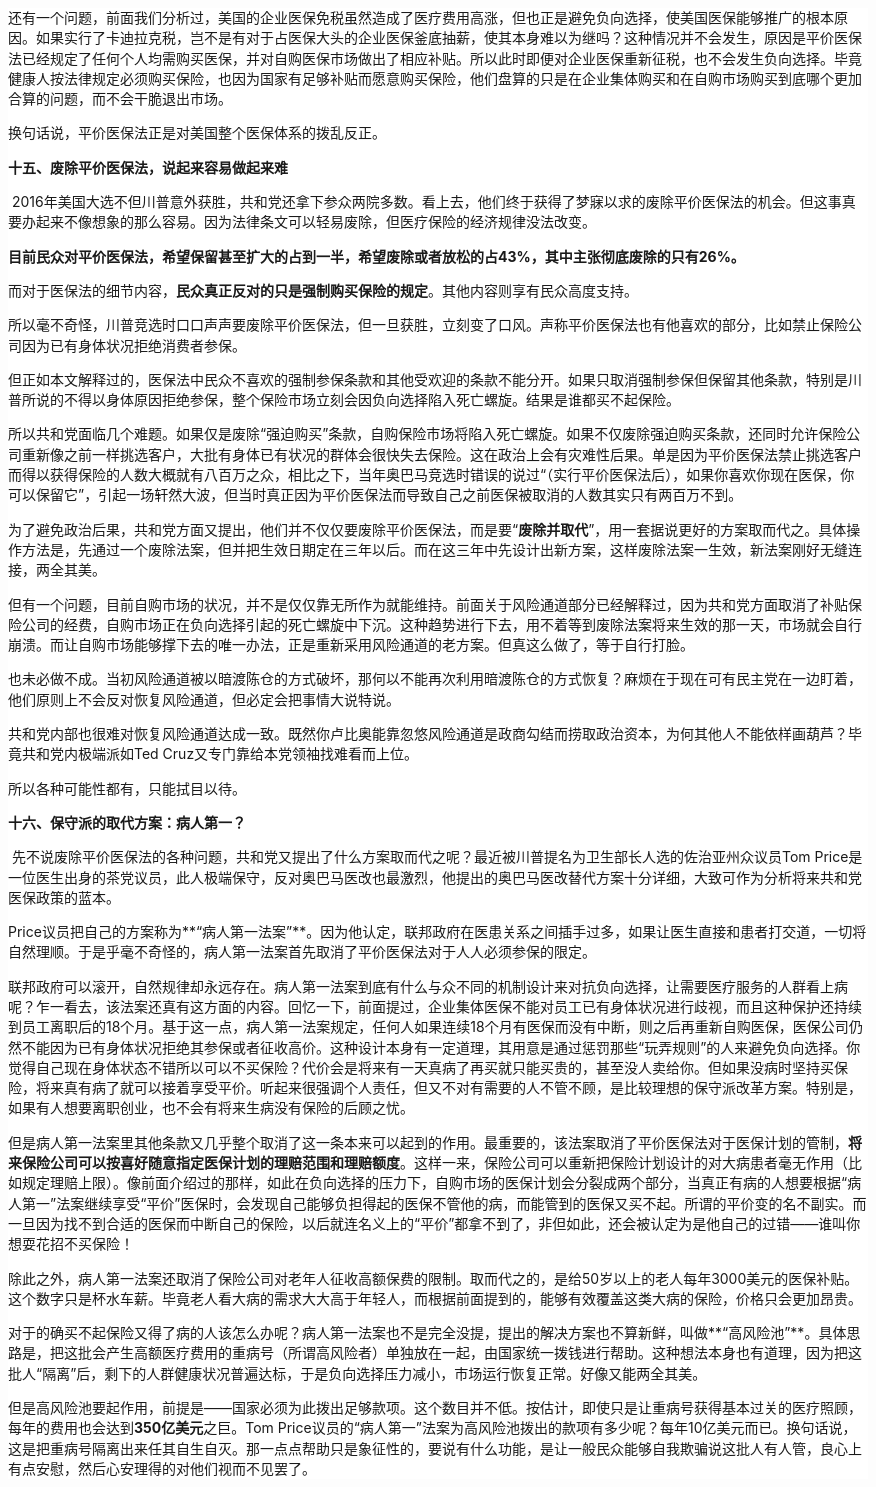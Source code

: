还有一个问题，前面我们分析过，美国的企业医保免税虽然造成了医疗费用高涨，但也正是避免负向选择，使美国医保能够推广的根本原因。如果实行了卡迪拉克税，岂不是有对于占医保大头的企业医保釜底抽薪，使其本身难以为继吗？这种情况并不会发生，原因是平价医保法已经规定了任何个人均需购买医保，并对自购医保市场做出了相应补贴。所以此时即便对企业医保重新征税，也不会发生负向选择。毕竟健康人按法律规定必须购买保险，也因为国家有足够补贴而愿意购买保险，他们盘算的只是在企业集体购买和在自购市场购买到底哪个更加合算的问题，而不会干脆退出市场。

换句话说，平价医保法正是对美国整个医保体系的拨乱反正。

**十五、废除平价医保法，说起来容易做起来难**

 2016年美国大选不但川普意外获胜，共和党还拿下参众两院多数。看上去，他们终于获得了梦寐以求的废除平价医保法的机会。但这事真要办起来不像想象的那么容易。因为法律条文可以轻易废除，但医疗保险的经济规律没法改变。

**目前民众对平价医保法，希望保留甚至扩大的占到一半，希望废除或者放松的占43%，其中主张彻底废除的只有26%。**

而对于医保法的细节内容，**民众真正反对的只是强制购买保险的规定**。其他内容则享有民众高度支持。

所以毫不奇怪，川普竞选时口口声声要废除平价医保法，但一旦获胜，立刻变了口风。声称平价医保法也有他喜欢的部分，比如禁止保险公司因为已有身体状况拒绝消费者参保。  

但正如本文解释过的，医保法中民众不喜欢的强制参保条款和其他受欢迎的条款不能分开。如果只取消强制参保但保留其他条款，特别是川普所说的不得以身体原因拒绝参保，整个保险市场立刻会因负向选择陷入死亡螺旋。结果是谁都买不起保险。

所以共和党面临几个难题。如果仅是废除“强迫购买”条款，自购保险市场将陷入死亡螺旋。如果不仅废除强迫购买条款，还同时允许保险公司重新像之前一样挑选客户，大批有身体已有状况的群体会很快失去保险。这在政治上会有灾难性后果。单是因为平价医保法禁止挑选客户而得以获得保险的人数大概就有八百万之众，相比之下，当年奥巴马竞选时错误的说过“（实行平价医保法后），如果你喜欢你现在医保，你可以保留它”，引起一场轩然大波，但当时真正因为平价医保法而导致自己之前医保被取消的人数其实只有两百万不到。

为了避免政治后果，共和党方面又提出，他们并不仅仅要废除平价医保法，而是要“**废除并取代**”，用一套据说更好的方案取而代之。具体操作方法是，先通过一个废除法案，但并把生效日期定在三年以后。而在这三年中先设计出新方案，这样废除法案一生效，新法案刚好无缝连接，两全其美。

但有一个问题，目前自购市场的状况，并不是仅仅靠无所作为就能维持。前面关于风险通道部分已经解释过，因为共和党方面取消了补贴保险公司的经费，自购市场正在负向选择引起的死亡螺旋中下沉。这种趋势进行下去，用不着等到废除法案将来生效的那一天，市场就会自行崩溃。而让自购市场能够撑下去的唯一办法，正是重新采用风险通道的老方案。但真这么做了，等于自行打脸。

也未必做不成。当初风险通道被以暗渡陈仓的方式破坏，那何以不能再次利用暗渡陈仓的方式恢复？麻烦在于现在可有民主党在一边盯着，他们原则上不会反对恢复风险通道，但必定会把事情大说特说。

共和党内部也很难对恢复风险通道达成一致。既然你卢比奥能靠忽悠风险通道是政商勾结而捞取政治资本，为何其他人不能依样画葫芦？毕竟共和党内极端派如Ted Cruz又专门靠给本党领袖找难看而上位。

所以各种可能性都有，只能拭目以待。

**十六、保守派的取代方案：病人第一？**

 先不说废除平价医保法的各种问题，共和党又提出了什么方案取而代之呢？最近被川普提名为卫生部长人选的佐治亚州众议员Tom Price是一位医生出身的茶党议员，此人极端保守，反对奥巴马医改也最激烈，他提出的奥巴马医改替代方案十分详细，大致可作为分析将来共和党医保政策的蓝本。

Price议员把自己的方案称为**“病人第一法案”**。因为他认定，联邦政府在医患关系之间插手过多，如果让医生直接和患者打交道，一切将自然理顺。于是乎毫不奇怪的，病人第一法案首先取消了平价医保法对于人人必须参保的限定。

联邦政府可以滚开，自然规律却永远存在。病人第一法案到底有什么与众不同的机制设计来对抗负向选择，让需要医疗服务的人群看上病呢？乍一看去，该法案还真有这方面的内容。回忆一下，前面提过，企业集体医保不能对员工已有身体状况进行歧视，而且这种保护还持续到员工离职后的18个月。基于这一点，病人第一法案规定，任何人如果连续18个月有医保而没有中断，则之后再重新自购医保，医保公司仍然不能因为已有身体状况拒绝其参保或者征收高价。这种设计本身有一定道理，其用意是通过惩罚那些“玩弄规则”的人来避免负向选择。你觉得自己现在身体状态不错所以可以不买保险？代价会是将来有一天真病了再买就只能买贵的，甚至没人卖给你。但如果没病时坚持买保险，将来真有病了就可以接着享受平价。听起来很强调个人责任，但又不对有需要的人不管不顾，是比较理想的保守派改革方案。特别是，如果有人想要离职创业，也不会有将来生病没有保险的后顾之忧。

但是病人第一法案里其他条款又几乎整个取消了这一条本来可以起到的作用。最重要的，该法案取消了平价医保法对于医保计划的管制，**将来保险公司可以按喜好随意指定医保计划的理赔范围和理赔额度**。这样一来，保险公司可以重新把保险计划设计的对大病患者毫无作用（比如规定理赔上限）。像前面介绍过的那样，如此在负向选择的压力下，自购市场的医保计划会分裂成两个部分，当真正有病的人想要根据“病人第一”法案继续享受“平价”医保时，会发现自己能够负担得起的医保不管他的病，而能管到的医保又买不起。所谓的平价变的名不副实。而一旦因为找不到合适的医保而中断自己的保险，以后就连名义上的“平价”都拿不到了，非但如此，还会被认定为是他自己的过错——谁叫你想耍花招不买保险！

除此之外，病人第一法案还取消了保险公司对老年人征收高额保费的限制。取而代之的，是给50岁以上的老人每年3000美元的医保补贴。这个数字只是杯水车薪。毕竟老人看大病的需求大大高于年轻人，而根据前面提到的，能够有效覆盖这类大病的保险，价格只会更加昂贵。

对于的确买不起保险又得了病的人该怎么办呢？病人第一法案也不是完全没提，提出的解决方案也不算新鲜，叫做**“高风险池”**。具体思路是，把这批会产生高额医疗费用的重病号（所谓高风险者）单独放在一起，由国家统一拨钱进行帮助。这种想法本身也有道理，因为把这批人“隔离”后，剩下的人群健康状况普遍达标，于是负向选择压力减小，市场运行恢复正常。好像又能两全其美。

但是高风险池要起作用，前提是——国家必须为此拨出足够款项。这个数目并不低。按估计，即使只是让重病号获得基本过关的医疗照顾，每年的费用也会达到**350亿美元**之巨。Tom Price议员的“病人第一”法案为高风险池拨出的款项有多少呢？每年10亿美元而已。换句话说，这是把重病号隔离出来任其自生自灭。那一点点帮助只是象征性的，要说有什么功能，是让一般民众能够自我欺骗说这批人有人管，良心上有点安慰，然后心安理得的对他们视而不见罢了。
